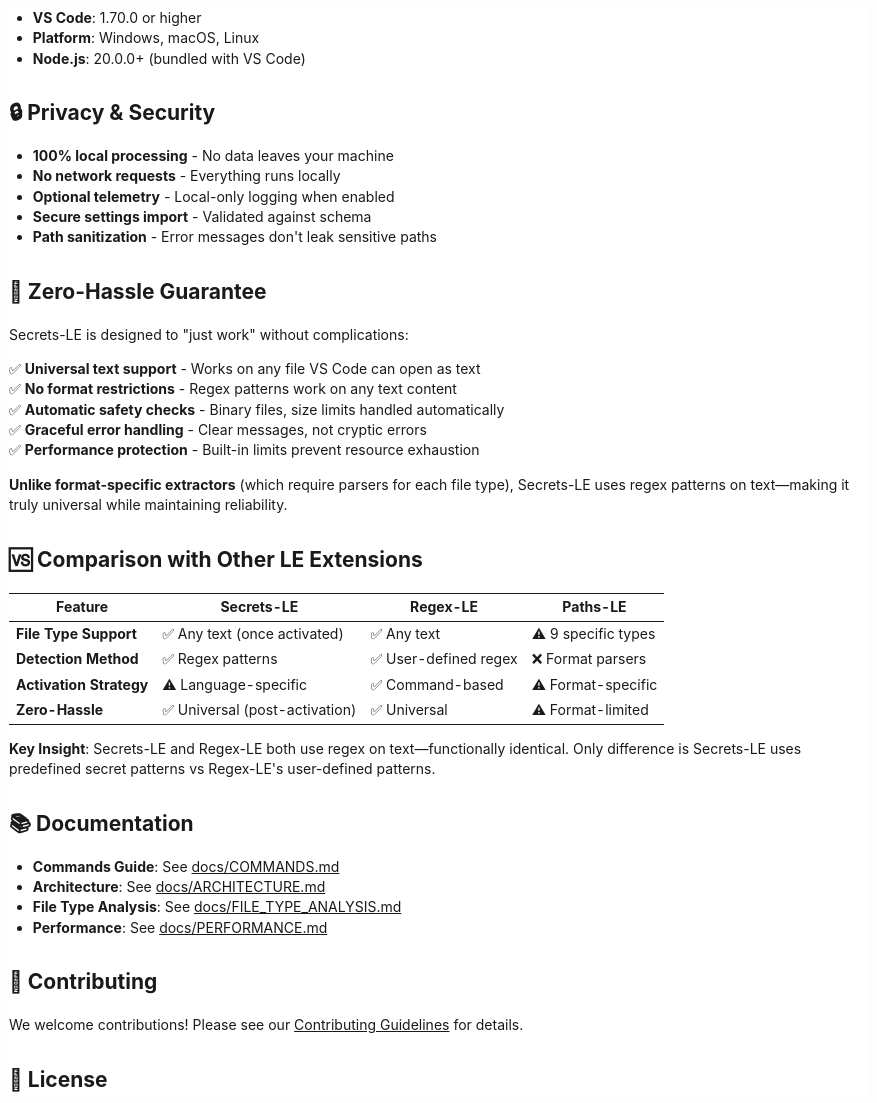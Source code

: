 - **VS Code**: 1.70.0 or higher
- **Platform**: Windows, macOS, Linux
- **Node.js**: 20.0.0+ (bundled with VS Code)

## 🔒 Privacy & Security

- **100% local processing** - No data leaves your machine
- **No network requests** - Everything runs locally
- **Optional telemetry** - Local-only logging when enabled
- **Secure settings import** - Validated against schema
- **Path sanitization** - Error messages don't leak sensitive paths

## 🎯 Zero-Hassle Guarantee

Secrets-LE is designed to "just work" without complications:

✅ **Universal text support** - Works on any file VS Code can open as text  
✅ **No format restrictions** - Regex patterns work on any text content  
✅ **Automatic safety checks** - Binary files, size limits handled automatically  
✅ **Graceful error handling** - Clear messages, not cryptic errors  
✅ **Performance protection** - Built-in limits prevent resource exhaustion

**Unlike format-specific extractors** (which require parsers for each file type), Secrets-LE uses regex patterns on text—making it truly universal while maintaining reliability.

## 🆚 Comparison with Other LE Extensions

| Feature | Secrets-LE | Regex-LE | Paths-LE |
|---------|------------|----------|----------|
| **File Type Support** | ✅ Any text (once activated) | ✅ Any text | ⚠️ 9 specific types |
| **Detection Method** | ✅ Regex patterns | ✅ User-defined regex | ❌ Format parsers |
| **Activation Strategy** | ⚠️ Language-specific | ✅ Command-based | ⚠️ Format-specific |
| **Zero-Hassle** | ✅ Universal (post-activation) | ✅ Universal | ⚠️ Format-limited |

**Key Insight**: Secrets-LE and Regex-LE both use regex on text—functionally identical. Only difference is Secrets-LE uses predefined secret patterns vs Regex-LE's user-defined patterns.

## 📚 Documentation

- **Commands Guide**: See [docs/COMMANDS.md](docs/COMMANDS.md)
- **Architecture**: See [docs/ARCHITECTURE.md](docs/ARCHITECTURE.md)
- **File Type Analysis**: See [docs/FILE_TYPE_ANALYSIS.md](docs/FILE_TYPE_ANALYSIS.md)
- **Performance**: See [docs/PERFORMANCE.md](docs/PERFORMANCE.md)

## 🤝 Contributing

We welcome contributions! Please see our [Contributing Guidelines](CONTRIBUTING.md) for details.

## 📝 License
